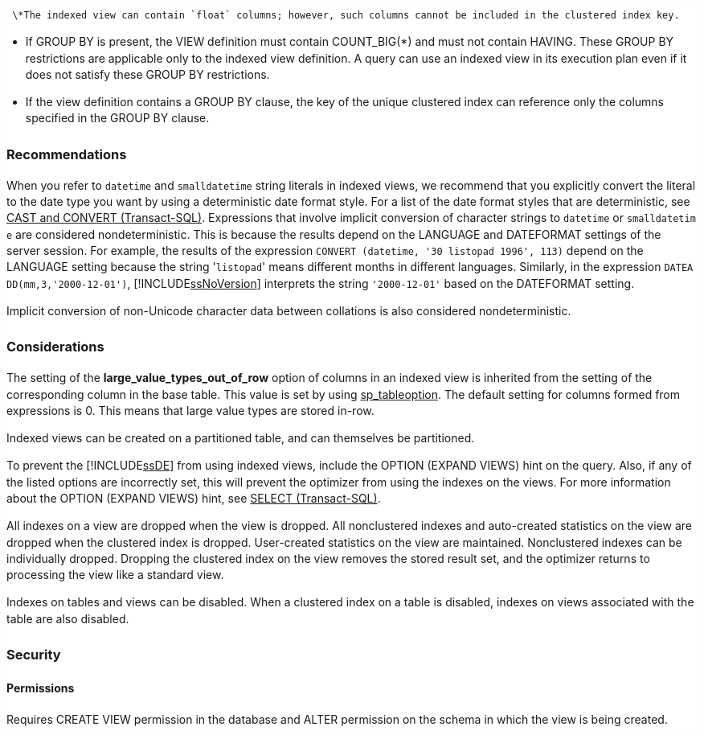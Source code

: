      \*The indexed view can contain `float` columns; however, such columns cannot be included in the clustered index key.  
  
-   If GROUP BY is present, the VIEW definition must contain COUNT_BIG(*) and must not contain HAVING. These GROUP BY restrictions are applicable only to the indexed view definition. A query can use an indexed view in its execution plan even if it does not satisfy these GROUP BY restrictions.  
  
-   If the view definition contains a GROUP BY clause, the key of the unique clustered index can reference only the columns specified in the GROUP BY clause.  
  
###  <a name="Recommendations"></a> Recommendations  
 When you refer to `datetime` and `smalldatetime` string literals in indexed views, we recommend that you explicitly convert the literal to the date type you want by using a deterministic date format style. For a list of the date format styles that are deterministic, see [CAST and CONVERT &#40;Transact-SQL&#41;](/sql/t-sql/functions/cast-and-convert-transact-sql). Expressions that involve implicit conversion of character strings to `datetime` or `smalldatetime` are considered nondeterministic. This is because the results depend on the LANGUAGE and DATEFORMAT settings of the server session. For example, the results of the expression `CONVERT (datetime, '30 listopad 1996', 113)` depend on the LANGUAGE setting because the string '`listopad`' means different months in different languages. Similarly, in the expression `DATEADD(mm,3,'2000-12-01')`, [!INCLUDE[ssNoVersion](../../includes/ssnoversion-md.md)] interprets the string `'2000-12-01'` based on the DATEFORMAT setting.  
  
 Implicit conversion of non-Unicode character data between collations is also considered nondeterministic.  
  
###  <a name="Considerations"></a> Considerations  
 The setting of the **large_value_types_out_of_row** option of columns in an indexed view is inherited from the setting of the corresponding column in the base table. This value is set by using [sp_tableoption](/sql/relational-databases/system-stored-procedures/sp-tableoption-transact-sql). The default setting for columns formed from expressions is 0. This means that large value types are stored in-row.  
  
 Indexed views can be created on a partitioned table, and can themselves be partitioned.  
  
 To prevent the [!INCLUDE[ssDE](../../includes/ssde-md.md)] from using indexed views, include the OPTION (EXPAND VIEWS) hint on the query. Also, if any of the listed options are incorrectly set, this will prevent the optimizer from using the indexes on the views. For more information about the OPTION (EXPAND VIEWS) hint, see [SELECT &#40;Transact-SQL&#41;](/sql/t-sql/queries/select-transact-sql).  
  
 All indexes on a view are dropped when the view is dropped. All nonclustered indexes and auto-created statistics on the view are dropped when the clustered index is dropped. User-created statistics on the view are maintained. Nonclustered indexes can be individually dropped. Dropping the clustered index on the view removes the stored result set, and the optimizer returns to processing the view like a standard view.  
  
 Indexes on tables and views can be disabled. When a clustered index on a table is disabled, indexes on views associated with the table are also disabled.  
  
###  <a name="Security"></a> Security  
  
####  <a name="Permissions"></a> Permissions  
 Requires CREATE VIEW permission in the database and ALTER permission on the schema in which the view is being created.  
  